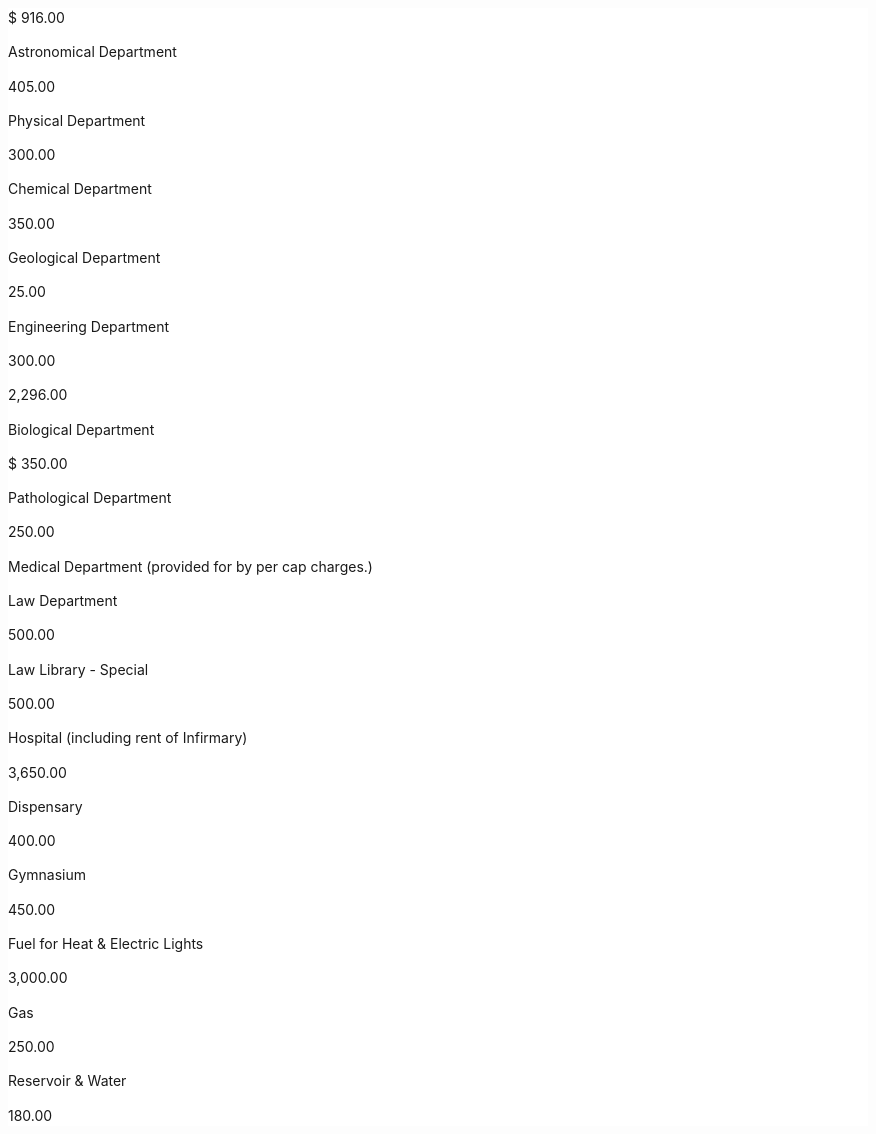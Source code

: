 $ 916.00

Astronomical Department

405.00

Physical Department

300.00

Chemical Department

350.00

Geological Department

25.00

Engineering Department

300.00

2,296.00

Biological Department

$ 350.00

Pathological Department

250.00

Medical Department (provided for by per cap charges.)

Law Department

500.00

Law Library - Special

500.00

Hospital (including rent of Infirmary)

3,650.00

Dispensary

400.00

Gymnasium

450.00

Fuel for Heat & Electric Lights

3,000.00

Gas

250.00

Reservoir & Water

180.00
